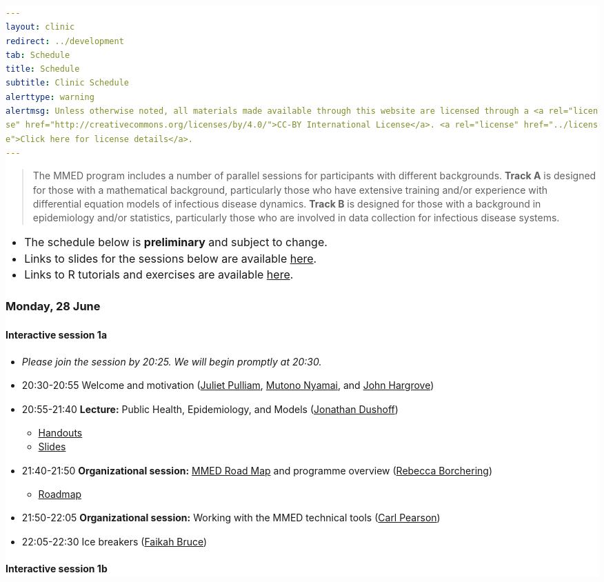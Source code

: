 ```yaml
---
layout: clinic
redirect: ../development
tab: Schedule
title: Schedule
subtitle: Clinic Schedule
alerttype: warning
alertmsg: Unless otherwise noted, all materials made available through this website are licensed through a <a rel="license" href="http://creativecommons.org/licenses/by/4.0/">CC-BY International License</a>. <a rel="license" href="../license">Click here for license details</a>.
---
```


> The MMED program includes a number of parallel sessions for participants with different backgrounds. **Track A** is designed for those with a mathematical background, particularly those who have extensive training and/or experience with differential equation models of infectious disease dynamics. **Track B** is designed for those with a background in epidemiology and/or statistics, particularly those who are involved in data collection for infectious disease systems.

<div class="alert alert-warning" role="alert">
  <div class="container padding-left=0px padding-right=0px">
    <ul style="font-size:16px; margin:0px;">
      <li>The schedule below is <b>preliminary</b> and subject to change.</li>
      <li>Links to slides for the sessions below are available <a href="../resources/slides">here</a>.</li>
      <li>Links to R tutorials and exercises are available <a href="../tutorials">here</a>.</li>
    </ul>
  </div>
</div>

### Monday, 28 June

#### Interactive session 1a


- _Please join the session by 20:25. We will begin promptly at 20:30._
- 20:30-20:55 Welcome and motivation ([Juliet Pulliam]({{site.subdomainurl}}/team/pulliam/), [Mutono Nyamai]({{site.subdomainurl}}/team/nyamai/), and [John Hargrove]({{site.subdomainurl}}/team/hargrove/))
- 20:55-21:40 **Lecture:** Public Health, Epidemiology, and Models ([Jonathan Dushoff]({{site.subdomainurl}}/team/dushoff/))
	* [Handouts](https://github.com/dushoff/disease_dynamics/blob/master/outputs/public.handouts.pdf)
	* [Slides](https://github.com/dushoff/disease_dynamics/blob/master/outputs/public.draft.pdf)

- 21:40-21:50 **Organizational session:** [MMED Road Map](../roadmap) and programme overview ([Rebecca Borchering]({{site.subdomainurl}}/team/borchering/))
	* [Roadmap](../roadmap/)
- 21:50-22:05 **Organizational session:** Working with the MMED technical tools ([Carl Pearson]({{site.subdomainurl}}/team/pearson/)) 
- 22:05-22:30 Ice breakers ([Faikah Bruce]({{site.subdomainurl}}/team/bruce/))

#### Interactive session 1b
